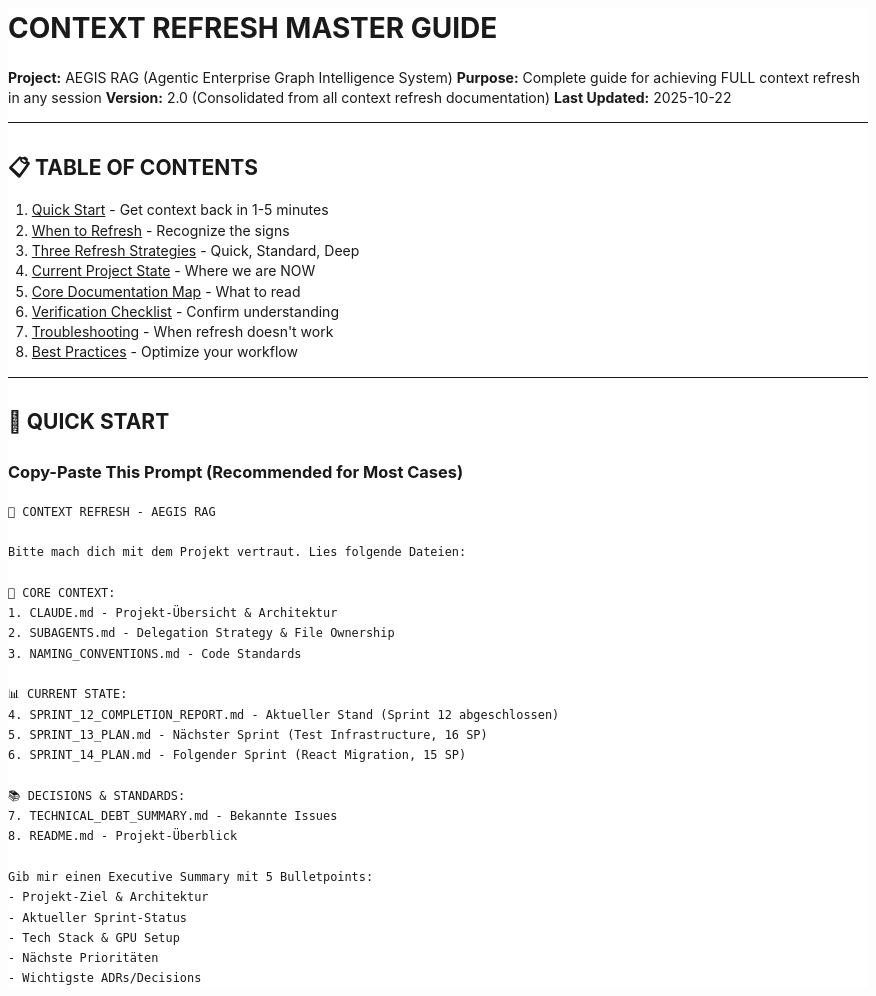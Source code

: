 # CONTEXT REFRESH MASTER GUIDE
**Project:** AEGIS RAG (Agentic Enterprise Graph Intelligence System)
**Purpose:** Complete guide for achieving FULL context refresh in any session
**Version:** 2.0 (Consolidated from all context refresh documentation)
**Last Updated:** 2025-10-22

---

## 📋 TABLE OF CONTENTS

1. [Quick Start](#quick-start) - Get context back in 1-5 minutes
2. [When to Refresh](#when-to-refresh) - Recognize the signs
3. [Three Refresh Strategies](#three-refresh-strategies) - Quick, Standard, Deep
4. [Current Project State](#current-project-state) - Where we are NOW
5. [Core Documentation Map](#core-documentation-map) - What to read
6. [Verification Checklist](#verification-checklist) - Confirm understanding
7. [Troubleshooting](#troubleshooting) - When refresh doesn't work
8. [Best Practices](#best-practices) - Optimize your workflow

---

## 🚀 QUICK START

### Copy-Paste This Prompt (Recommended for Most Cases)

```
🔄 CONTEXT REFRESH - AEGIS RAG

Bitte mach dich mit dem Projekt vertraut. Lies folgende Dateien:

📖 CORE CONTEXT:
1. CLAUDE.md - Projekt-Übersicht & Architektur
2. SUBAGENTS.md - Delegation Strategy & File Ownership
3. NAMING_CONVENTIONS.md - Code Standards

📊 CURRENT STATE:
4. SPRINT_12_COMPLETION_REPORT.md - Aktueller Stand (Sprint 12 abgeschlossen)
5. SPRINT_13_PLAN.md - Nächster Sprint (Test Infrastructure, 16 SP)
6. SPRINT_14_PLAN.md - Folgender Sprint (React Migration, 15 SP)

📚 DECISIONS & STANDARDS:
7. TECHNICAL_DEBT_SUMMARY.md - Bekannte Issues
8. README.md - Projekt-Überblick

Gib mir einen Executive Summary mit 5 Bulletpoints:
- Projekt-Ziel & Architektur
- Aktueller Sprint-Status
- Tech Stack & GPU Setup
- Nächste Prioritäten
- Wichtigste ADRs/Decisions
```
